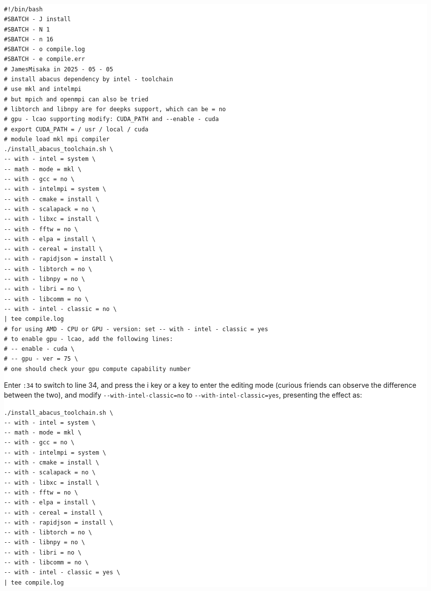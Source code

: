 ```
#!/bin/bash
#SBATCH - J install
#SBATCH - N 1
#SBATCH - n 16
#SBATCH - o compile.log
#SBATCH - e compile.err
# JamesMisaka in 2025 - 05 - 05
# install abacus dependency by intel - toolchain
# use mkl and intelmpi
# but mpich and openmpi can also be tried
# libtorch and libnpy are for deepks support, which can be = no
# gpu - lcao supporting modify: CUDA_PATH and --enable - cuda
# export CUDA_PATH = / usr / local / cuda
# module load mkl mpi compiler
./install_abacus_toolchain.sh \
-- with - intel = system \
-- math - mode = mkl \
-- with - gcc = no \
-- with - intelmpi = system \
-- with - cmake = install \
-- with - scalapack = no \
-- with - libxc = install \
-- with - fftw = no \
-- with - elpa = install \
-- with - cereal = install \
-- with - rapidjson = install \
-- with - libtorch = no \
-- with - libnpy = no \
-- with - libri = no \
-- with - libcomm = no \
-- with - intel - classic = no \
| tee compile.log
# for using AMD - CPU or GPU - version: set -- with - intel - classic = yes
# to enable gpu - lcao, add the following lines:
# -- enable - cuda \
# -- gpu - ver = 75 \
# one should check your gpu compute capability number
```

Enter `:34` to switch to line 34, and press the i key or a key to enter the editing mode (curious friends can observe the difference between the two), and modify `--with-intel-classic=no` to `--with-intel-classic=yes`, presenting the effect as:

```
./install_abacus_toolchain.sh \
-- with - intel = system \
-- math - mode = mkl \
-- with - gcc = no \
-- with - intelmpi = system \
-- with - cmake = install \
-- with - scalapack = no \
-- with - libxc = install \
-- with - fftw = no \
-- with - elpa = install \
-- with - cereal = install \
-- with - rapidjson = install \
-- with - libtorch = no \
-- with - libnpy = no \
-- with - libri = no \
-- with - libcomm = no \
-- with - intel - classic = yes \
| tee compile.log
```
